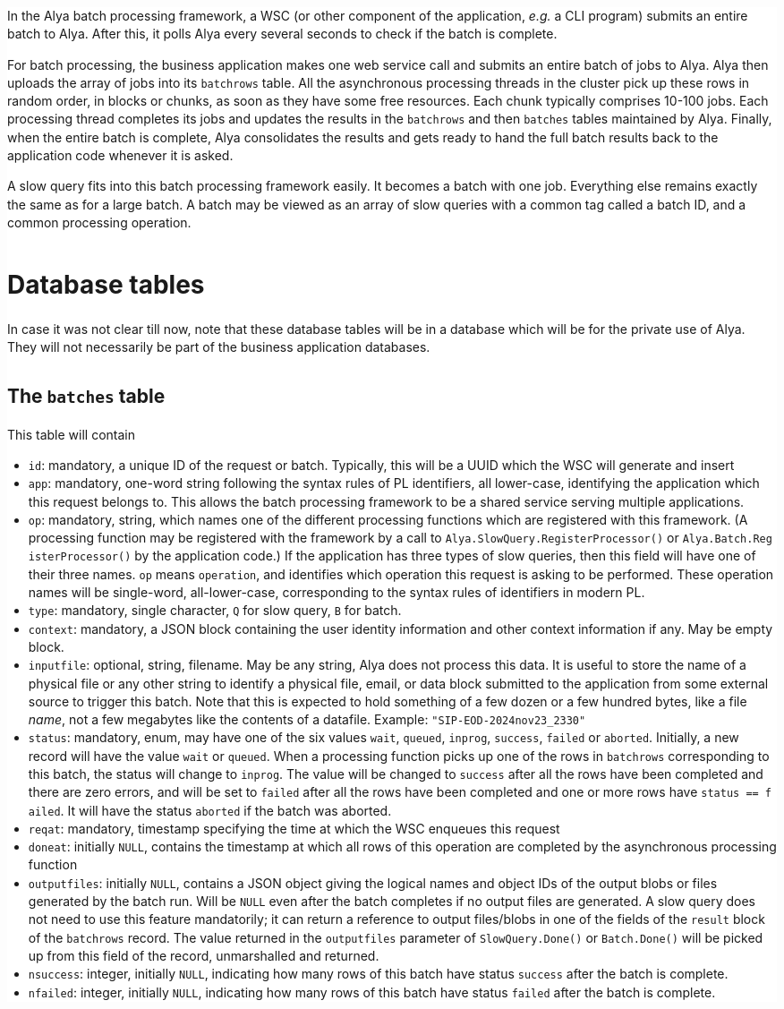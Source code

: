 In the Alya batch processing framework, a WSC (or other component of the application, *e.g.* a CLI program) submits an entire batch to Alya. After this, it polls Alya every several seconds to check if the batch is complete.

For batch processing, the business application makes one web service call and submits an entire batch of jobs to Alya. Alya then uploads the array of jobs into its `batchrows` table. All the asynchronous processing threads in the cluster pick up these rows in random order, in blocks or chunks, as soon as they have some free resources. Each chunk typically comprises 10-100 jobs. Each processing thread completes its jobs and updates the results in the `batchrows` and then `batches` tables maintained by Alya. Finally, when the entire batch is complete, Alya consolidates the results and gets ready to hand the full batch results back to the application code whenever it is asked.

A slow query fits into this batch processing framework easily. It becomes a batch with one job. Everything else remains exactly the same as for a large batch. A batch may be viewed as an array of slow queries with a common tag called a batch ID, and a common processing operation.

# Database tables

In case it was not clear till now, note that these database tables will be in a database which will be for the private use of Alya. They will not necessarily be part of the business application databases.

## The `batches` table

This table will contain
* `id`: mandatory, a unique ID of the request or batch. Typically, this will be a UUID which the WSC will generate and insert
* `app`: mandatory, one-word string following the syntax rules of PL identifiers, all lower-case, identifying the application which this request belongs to. This allows the batch processing framework to be a shared service serving multiple applications.
* `op`: mandatory, string, which names one of the different processing functions which are registered with this framework. (A processing function may be registered with the framework by a call to `Alya.SlowQuery.RegisterProcessor()` or `Alya.Batch.RegisterProcessor()` by the application code.) If the application has three types of slow queries, then this field will have one of their three names. `op` means `operation`, and identifies which operation this request is asking to be performed. These operation names will be single-word, all-lower-case, corresponding to the syntax rules of identifiers in modern PL.
* `type`: mandatory, single character, `Q` for slow query, `B` for batch.
* `context`: mandatory, a JSON block containing the user identity information and other context information if any. May be empty block.
* `inputfile`: optional, string, filename. May be any string, Alya does not process this data. It is useful to store the name of a physical file or any other string to identify a physical file, email, or data block submitted to the application from some external source to trigger this batch. Note that this is expected to hold something of a few dozen or a few hundred bytes, like a file *name*, not a few megabytes like the contents of a datafile. Example: `"SIP-EOD-2024nov23_2330"`
* `status`: mandatory, enum, may have one of the six values `wait`, `queued`, `inprog`, `success`, `failed` or `aborted`. Initially, a new record will have the value `wait` or `queued`. When a processing function picks up one of the rows in `batchrows` corresponding to this batch, the status will change to `inprog`. The value will be changed to `success` after all the rows have been completed and there are zero errors, and will be set to `failed` after all the rows have been completed and one or more rows have `status == failed`. It will have the status `aborted` if the batch was aborted.
* `reqat`: mandatory, timestamp specifying the time at which the WSC enqueues this request
* `doneat`: initially `NULL`, contains the timestamp at which all rows of this operation are completed by the asynchronous processing function
* `outputfiles`: initially `NULL`, contains a JSON object giving the logical names and object IDs of the output blobs or files generated by the batch run. Will be `NULL` even after the batch completes if no output files are generated. A slow query does not need to use this feature mandatorily; it can return a reference to output files/blobs in one of the fields of the `result` block of the `batchrows` record. The value returned in the `outputfiles` parameter of `SlowQuery.Done()` or `Batch.Done()` will be picked up from this field of the record, unmarshalled and returned.
* `nsuccess`: integer, initially `NULL`, indicating how many rows of this batch have status `success` after the batch is complete.
* `nfailed`: integer, initially `NULL`, indicating how many rows of this batch have status `failed` after the batch is complete.